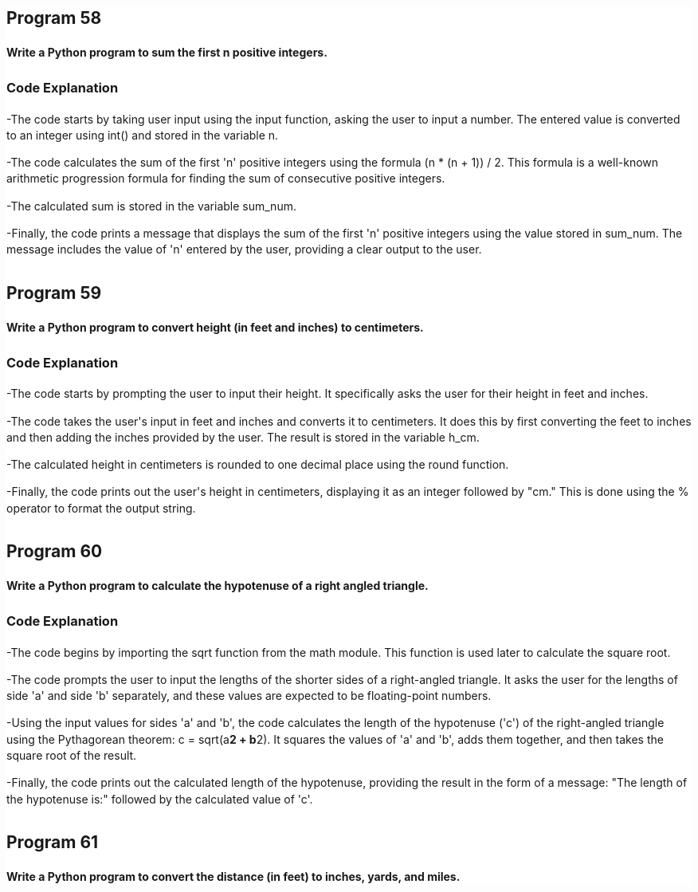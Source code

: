 ## Program 58
**Write a Python program to sum the first n positive integers.**

### Code Explanation
-The code starts by taking user input using the input function, asking the user to input a number. The entered value is converted to an integer using int() and stored in the variable n.

-The code calculates the sum of the first 'n' positive integers using the formula (n * (n + 1)) / 2. This formula is a well-known arithmetic progression formula for finding the sum of consecutive positive integers.

-The calculated sum is stored in the variable sum_num.

-Finally, the code prints a message that displays the sum of the first 'n' positive integers using the value stored in sum_num. The message includes the value of 'n' entered by the user, providing a clear output to the user.

## Program 59
**Write a Python program to convert height (in feet and inches) to centimeters.**

### Code Explanation
-The code starts by prompting the user to input their height. It specifically asks the user for their height in feet and inches.

-The code takes the user's input in feet and inches and converts it to centimeters. It does this by first converting the feet to inches and then adding the inches provided by the user. The result is stored in the variable h_cm.

-The calculated height in centimeters is rounded to one decimal place using the round function.

-Finally, the code prints out the user's height in centimeters, displaying it as an integer followed by "cm." This is done using the % operator to format the output string.

## Program 60
**Write a Python program to calculate the hypotenuse of a right angled triangle.**

### Code Explanation
-The code begins by importing the sqrt function from the math module. This function is used later to calculate the square root.

-The code prompts the user to input the lengths of the shorter sides of a right-angled triangle. It asks the user for the lengths of side 'a' and side 'b' separately, and these values are expected to be floating-point numbers.

-Using the input values for sides 'a' and 'b', the code calculates the length of the hypotenuse ('c') of the right-angled triangle using the Pythagorean theorem: c = sqrt(a**2 + b**2). It squares the values of 'a' and 'b', adds them together, and then takes the square root of the result.

-Finally, the code prints out the calculated length of the hypotenuse, providing the result in the form of a message: "The length of the hypotenuse is:" followed by the calculated value of 'c'.

## Program 61
**Write a Python program to convert the distance (in feet) to inches, yards, and miles.**
